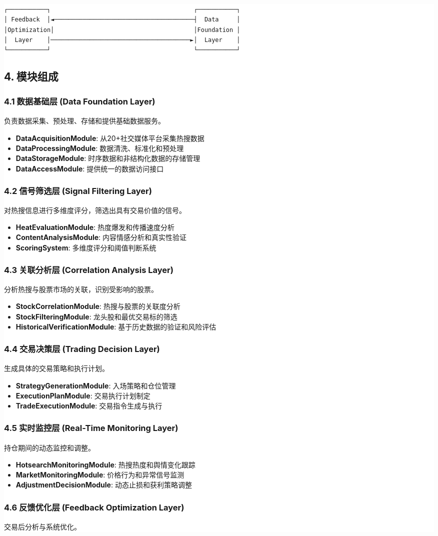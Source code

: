 ```
┌───────────┐                                        ┌───────────┐  
│ Feedback  │◄───────────────────────────────────────┤  Data     │  
│Optimization│                                       │Foundation │  
│  Layer    │───────────────────────────────────────►│  Layer    │  
└───────────┘                                        └───────────┘  
```

## 4. 模块组成

### 4.1 数据基础层 (Data Foundation Layer)

负责数据采集、预处理、存储和提供基础数据服务。

- **DataAcquisitionModule**: 从20+社交媒体平台采集热搜数据
- **DataProcessingModule**: 数据清洗、标准化和预处理
- **DataStorageModule**: 时序数据和非结构化数据的存储管理
- **DataAccessModule**: 提供统一的数据访问接口

### 4.2 信号筛选层 (Signal Filtering Layer)

对热搜信息进行多维度评分，筛选出具有交易价值的信号。

- **HeatEvaluationModule**: 热度爆发和传播速度分析
- **ContentAnalysisModule**: 内容情感分析和真实性验证
- **ScoringSystem**: 多维度评分和阈值判断系统

### 4.3 关联分析层 (Correlation Analysis Layer)

分析热搜与股票市场的关联，识别受影响的股票。

- **StockCorrelationModule**: 热搜与股票的关联度分析
- **StockFilteringModule**: 龙头股和最优交易标的筛选
- **HistoricalVerificationModule**: 基于历史数据的验证和风险评估

### 4.4 交易决策层 (Trading Decision Layer)

生成具体的交易策略和执行计划。

- **StrategyGenerationModule**: 入场策略和仓位管理
- **ExecutionPlanModule**: 交易执行计划制定
- **TradeExecutionModule**: 交易指令生成与执行

### 4.5 实时监控层 (Real-Time Monitoring Layer)

持仓期间的动态监控和调整。

- **HotsearchMonitoringModule**: 热搜热度和舆情变化跟踪
- **MarketMonitoringModule**: 价格行为和异常信号监测
- **AdjustmentDecisionModule**: 动态止损和获利策略调整

### 4.6 反馈优化层 (Feedback Optimization Layer)

交易后分析与系统优化。

